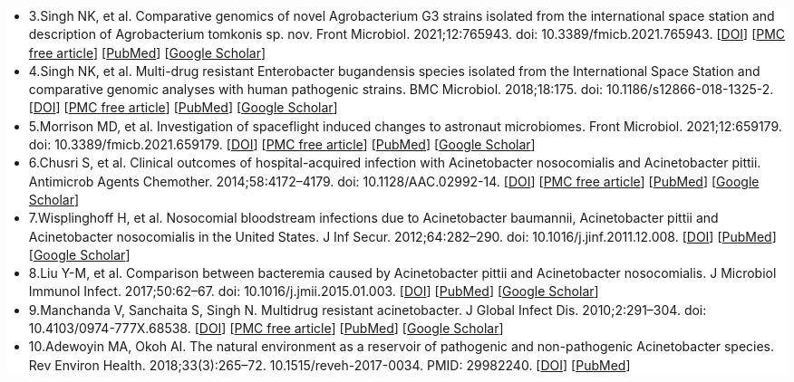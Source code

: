 *   3.Singh NK, et al. Comparative genomics of novel Agrobacterium G3 strains isolated from the international space station and description of Agrobacterium tomkonis sp. nov. Front Microbiol. 2021;12:765943. doi: 10.3389/fmicb.2021.765943. \[[DOI](https://doi.org/10.3389/fmicb.2021.765943)\] \[[PMC free article](https://www.ncbi.nlm.nih.gov/articles/PMC8685578/)\] \[[PubMed](https://pubmed.ncbi.nlm.nih.gov/34938279/)\] \[[Google Scholar](https://scholar.google.com/scholar_lookup?journal=Front%20Microbiol&title=Comparative%20genomics%20of%20novel%20Agrobacterium%20G3%20strains%20isolated%20from%20the%20international%20space%20station%20and%20description%20of%20Agrobacterium%20tomkonis%20sp.%20nov&author=NK%20Singh&volume=12&publication_year=2021&pages=765943&pmid=34938279&doi=10.3389/fmicb.2021.765943&)\]
*   4.Singh NK, et al. Multi-drug resistant Enterobacter bugandensis species isolated from the International Space Station and comparative genomic analyses with human pathogenic strains. BMC Microbiol. 2018;18:175. doi: 10.1186/s12866-018-1325-2. \[[DOI](https://doi.org/10.1186/s12866-018-1325-2)\] \[[PMC free article](https://www.ncbi.nlm.nih.gov/articles/PMC6251167/)\] \[[PubMed](https://pubmed.ncbi.nlm.nih.gov/30466389/)\] \[[Google Scholar](https://scholar.google.com/scholar_lookup?journal=BMC%20Microbiol&title=Multi-drug%20resistant%20Enterobacter%20bugandensis%20species%20isolated%20from%20the%20International%20Space%20Station%20and%20comparative%20genomic%20analyses%20with%20human%20pathogenic%20strains&author=NK%20Singh&volume=18&publication_year=2018&pages=175&pmid=30466389&doi=10.1186/s12866-018-1325-2&)\]
*   5.Morrison MD, et al. Investigation of spaceflight induced changes to astronaut microbiomes. Front Microbiol. 2021;12:659179. doi: 10.3389/fmicb.2021.659179. \[[DOI](https://doi.org/10.3389/fmicb.2021.659179)\] \[[PMC free article](https://www.ncbi.nlm.nih.gov/articles/PMC8207296/)\] \[[PubMed](https://pubmed.ncbi.nlm.nih.gov/34149649/)\] \[[Google Scholar](https://scholar.google.com/scholar_lookup?journal=Front%20Microbiol&title=Investigation%20of%20spaceflight%20induced%20changes%20to%20astronaut%20microbiomes&author=MD%20Morrison&volume=12&publication_year=2021&pages=659179&pmid=34149649&doi=10.3389/fmicb.2021.659179&)\]
*   6.Chusri S, et al. Clinical outcomes of hospital-acquired infection with Acinetobacter nosocomialis and Acinetobacter pittii. Antimicrob Agents Chemother. 2014;58:4172–4179. doi: 10.1128/AAC.02992-14. \[[DOI](https://doi.org/10.1128/AAC.02992-14)\] \[[PMC free article](https://www.ncbi.nlm.nih.gov/articles/PMC4068534/)\] \[[PubMed](https://pubmed.ncbi.nlm.nih.gov/24820079/)\] \[[Google Scholar](https://scholar.google.com/scholar_lookup?journal=Antimicrob%20Agents%20Chemother&title=Clinical%20outcomes%20of%20hospital-acquired%20infection%20with%20Acinetobacter%20nosocomialis%20and%20Acinetobacter%20pittii&author=S%20Chusri&volume=58&publication_year=2014&pages=4172-4179&pmid=24820079&doi=10.1128/AAC.02992-14&)\]
*   7.Wisplinghoff H, et al. Nosocomial bloodstream infections due to Acinetobacter baumannii, Acinetobacter pittii and Acinetobacter nosocomialis in the United States. J Inf Secur. 2012;64:282–290. doi: 10.1016/j.jinf.2011.12.008. \[[DOI](https://doi.org/10.1016/j.jinf.2011.12.008)\] \[[PubMed](https://pubmed.ncbi.nlm.nih.gov/22209744/)\] \[[Google Scholar](https://scholar.google.com/scholar_lookup?journal=J%20Inf%20Secur&title=Nosocomial%20bloodstream%20infections%20due%20to%20Acinetobacter%20baumannii,%20Acinetobacter%20pittii%20and%20Acinetobacter%20nosocomialis%20in%20the%20United%20States&author=H%20Wisplinghoff&volume=64&publication_year=2012&pages=282-290&pmid=22209744&doi=10.1016/j.jinf.2011.12.008&)\]
*   8.Liu Y-M, et al. Comparison between bacteremia caused by Acinetobacter pittii and Acinetobacter nosocomialis. J Microbiol Immunol Infect. 2017;50:62–67. doi: 10.1016/j.jmii.2015.01.003. \[[DOI](https://doi.org/10.1016/j.jmii.2015.01.003)\] \[[PubMed](https://pubmed.ncbi.nlm.nih.gov/25735795/)\] \[[Google Scholar](https://scholar.google.com/scholar_lookup?journal=J%20Microbiol%20Immunol%20Infect&title=Comparison%20between%20bacteremia%20caused%20by%20Acinetobacter%20pittii%20and%20Acinetobacter%20nosocomialis&author=Y-M%20Liu&volume=50&publication_year=2017&pages=62-67&pmid=25735795&doi=10.1016/j.jmii.2015.01.003&)\]
*   9.Manchanda V, Sanchaita S, Singh N. Multidrug resistant acinetobacter. J Global Infect Dis. 2010;2:291–304. doi: 10.4103/0974-777X.68538. \[[DOI](https://doi.org/10.4103/0974-777X.68538)\] \[[PMC free article](https://www.ncbi.nlm.nih.gov/articles/PMC2946687/)\] \[[PubMed](https://pubmed.ncbi.nlm.nih.gov/20927292/)\] \[[Google Scholar](https://scholar.google.com/scholar_lookup?journal=J%20Global%20Infect%20Dis&title=Multidrug%20resistant%20acinetobacter&author=V%20Manchanda&author=S%20Sanchaita&author=N%20Singh&volume=2&publication_year=2010&pages=291-304&pmid=20927292&doi=10.4103/0974-777X.68538&)\]
*   10.Adewoyin MA, Okoh AI. The natural environment as a reservoir of pathogenic and non-pathogenic Acinetobacter species. Rev Environ Health. 2018;33(3):265–72. 10.1515/reveh-2017-0034. PMID: 29982240. \[[DOI](https://doi.org/10.1515/reveh-2017-0034)\] \[[PubMed](https://pubmed.ncbi.nlm.nih.gov/29982240/)\]